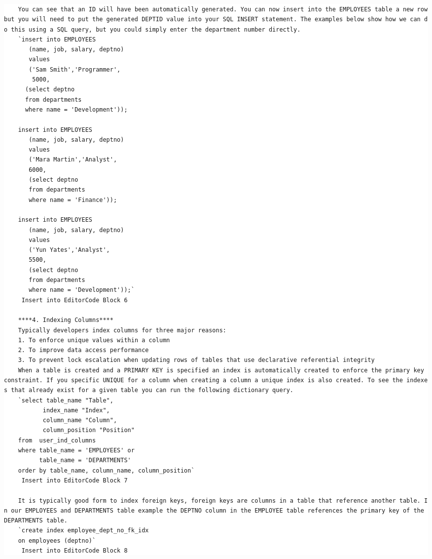         You can see that an ID will have been automatically generated. You can now insert into the EMPLOYEES table a new row but you will need to put the generated DEPTID value into your SQL INSERT statement. The examples below show how we can do this using a SQL query, but you could simply enter the department number directly.
        `insert into EMPLOYEES 
           (name, job, salary, deptno) 
           values
           ('Sam Smith','Programmer', 
            5000, 
          (select deptno 
          from departments 
          where name = 'Development'));
        
        insert into EMPLOYEES 
           (name, job, salary, deptno) 
           values
           ('Mara Martin','Analyst', 
           6000, 
           (select deptno 
           from departments 
           where name = 'Finance'));
        
        insert into EMPLOYEES 
           (name, job, salary, deptno) 
           values
           ('Yun Yates','Analyst', 
           5500, 
           (select deptno 
           from departments 
           where name = 'Development'));`
         Insert into EditorCode Block 6
        
        ****4. Indexing Columns****
        Typically developers index columns for three major reasons:
        1. To enforce unique values within a column
        2. To improve data access performance
        3. To prevent lock escalation when updating rows of tables that use declarative referential integrity
        When a table is created and a PRIMARY KEY is specified an index is automatically created to enforce the primary key constraint. If you specific UNIQUE for a column when creating a column a unique index is also created. To see the indexes that already exist for a given table you can run the following dictionary query.
        `select table_name "Table", 
               index_name "Index", 
               column_name "Column", 
               column_position "Position"
        from  user_ind_columns 
        where table_name = 'EMPLOYEES' or 
              table_name = 'DEPARTMENTS'
        order by table_name, column_name, column_position`
         Insert into EditorCode Block 7
        
        It is typically good form to index foreign keys, foreign keys are columns in a table that reference another table. In our EMPLOYEES and DEPARTMENTS table example the DEPTNO column in the EMPLOYEE table references the primary key of the DEPARTMENTS table.
        `create index employee_dept_no_fk_idx 
        on employees (deptno)`
         Insert into EditorCode Block 8
        
